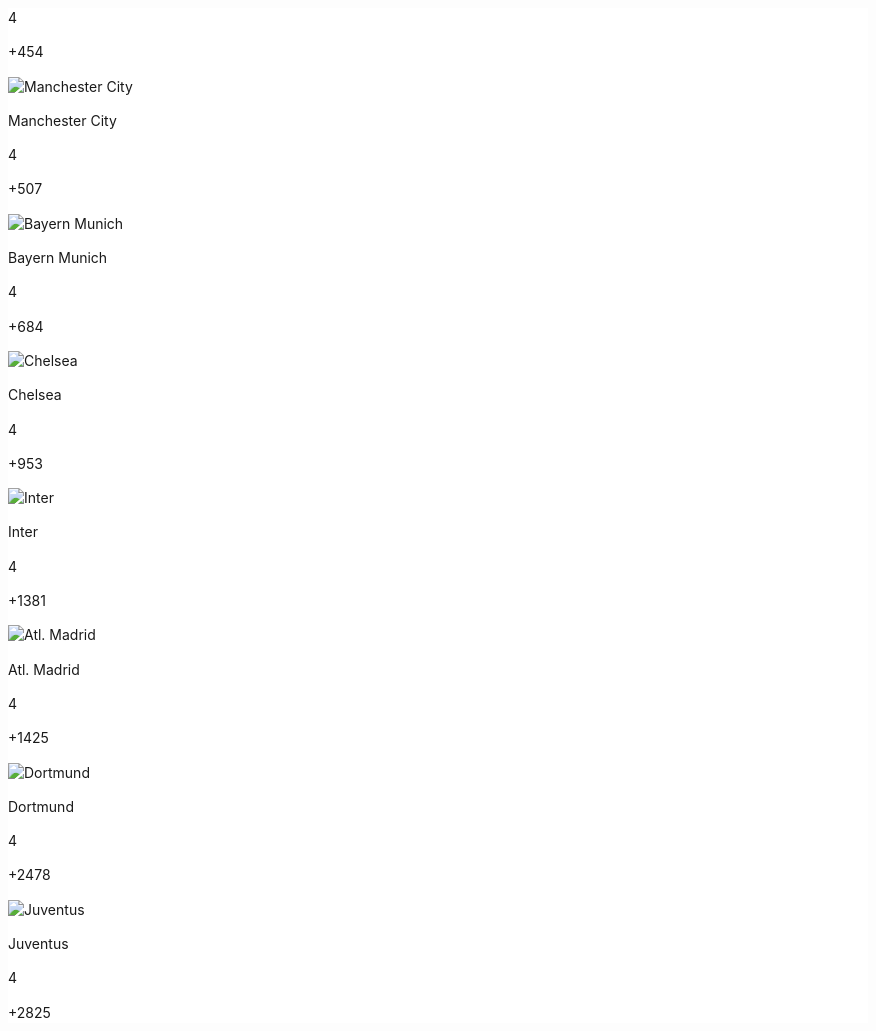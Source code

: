 4

+454

![Manchester City](https://www.oddsportal.com/serve/images/team-logo/Men/bD5ctWmh-lQuhqN8N.png?250605131454)

Manchester City

4

+507

![Bayern Munich](https://www.oddsportal.com/serve/images/team-logo/Men/n5TRE2Tc-llMB0B8B.png?250605131454)

Bayern Munich

4

+684

![Chelsea](https://www.oddsportal.com/serve/images/team-logo/Men/4rCw0wTc-IROrZEJb.png?250605131454)

Chelsea

4

+953

![Inter](https://www.oddsportal.com/serve/images/team-logo/Men/rumib8jQ-jDrBQiMS.png?250605131454)

Inter

4

+1381

![Atl. Madrid](https://www.oddsportal.com/serve/images/team-logo/Men/IDEtC6BK-nLBjwR1F.png?250605131454)

Atl. Madrid

4

+1425

![Dortmund](https://www.oddsportal.com/serve/images/team-logo/Men/vLvl0uRc-WrjrBuU2.png?250605131454)

Dortmund

4

+2478

![Juventus](https://www.oddsportal.com/serve/images/team-logo/Men/l0IX5u83-EXzXDYgS.png?250605131454)

Juventus

4

+2825
